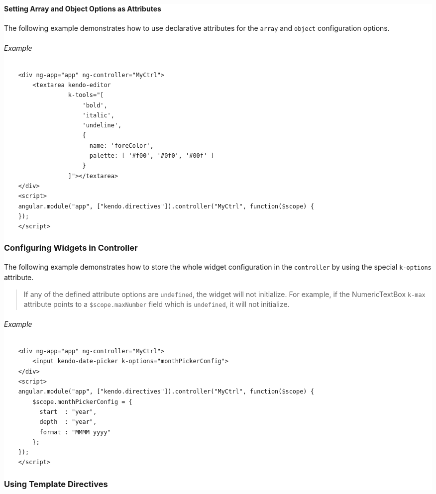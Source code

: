 #### Setting Array and Object Options as Attributes

The following example demonstrates how to use declarative attributes for the `array` and `object` configuration options.

###### Example

```dojo
    <div ng-app="app" ng-controller="MyCtrl">
        <textarea kendo-editor
                  k-tools="[
                      'bold',
                      'italic',
                      'undeline',
                      {
                        name: 'foreColor',
                        palette: [ '#f00', '#0f0', '#00f' ]
                      }
                  ]"></textarea>
    </div>
    <script>
    angular.module("app", ["kendo.directives"]).controller("MyCtrl", function($scope) {
    });
    </script>
```

### Configuring Widgets in Controller

The following example demonstrates how to store the whole widget configuration in the `controller` by using the special `k-options` attribute.

> If any of the defined attribute options are `undefined`, the widget will not initialize. For example, if the NumericTextBox `k-max` attribute points to a `$scope.maxNumber` field which is `undefined`, it will not initialize.

###### Example

```dojo
    <div ng-app="app" ng-controller="MyCtrl">
        <input kendo-date-picker k-options="monthPickerConfig">
    </div>
    <script>
    angular.module("app", ["kendo.directives"]).controller("MyCtrl", function($scope) {
        $scope.monthPickerConfig = {
          start  : "year",
          depth  : "year",
          format : "MMMM yyyy"
        };
    });
    </script>
```

### Using Template Directives
